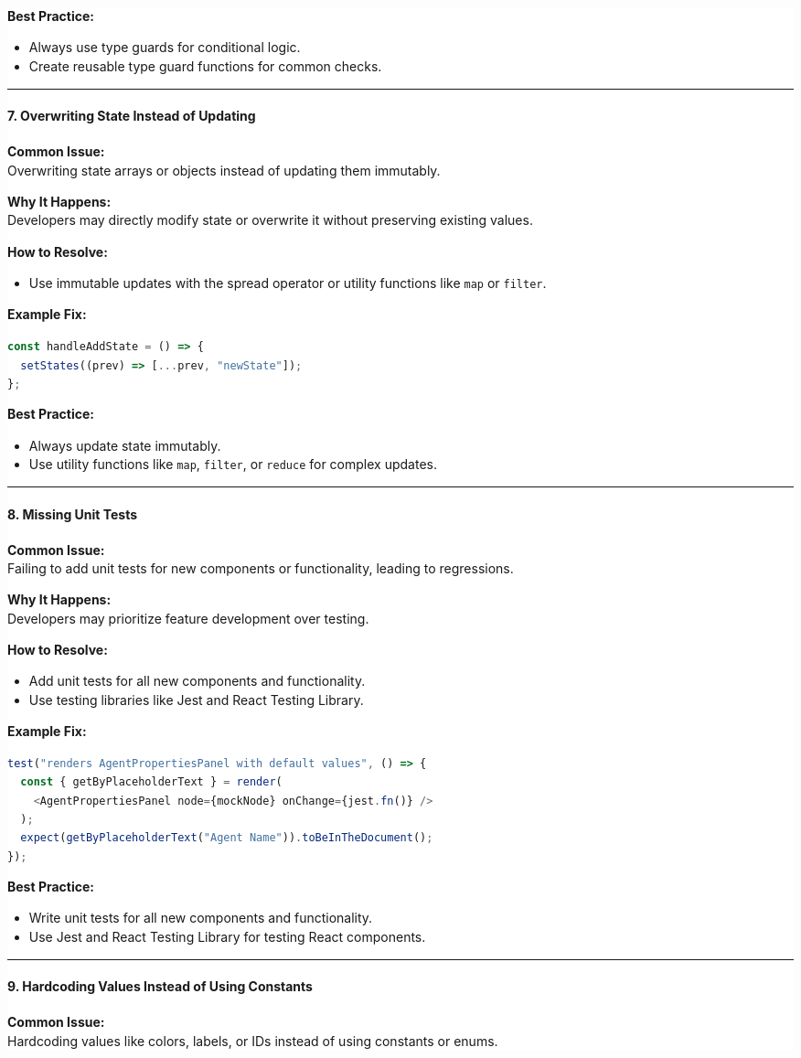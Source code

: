 **Best Practice:**  
- Always use type guards for conditional logic.
- Create reusable type guard functions for common checks.

---

#### **7. Overwriting State Instead of Updating**
**Common Issue:**  
Overwriting state arrays or objects instead of updating them immutably.

**Why It Happens:**  
Developers may directly modify state or overwrite it without preserving existing values.

**How to Resolve:**  
- Use immutable updates with the spread operator or utility functions like `map` or `filter`.

**Example Fix:**
```typescript
const handleAddState = () => {
  setStates((prev) => [...prev, "newState"]);
};
```

**Best Practice:**  
- Always update state immutably.
- Use utility functions like `map`, `filter`, or `reduce` for complex updates.

---

#### **8. Missing Unit Tests**
**Common Issue:**  
Failing to add unit tests for new components or functionality, leading to regressions.

**Why It Happens:**  
Developers may prioritize feature development over testing.

**How to Resolve:**  
- Add unit tests for all new components and functionality.
- Use testing libraries like Jest and React Testing Library.

**Example Fix:**
```typescript
test("renders AgentPropertiesPanel with default values", () => {
  const { getByPlaceholderText } = render(
    <AgentPropertiesPanel node={mockNode} onChange={jest.fn()} />
  );
  expect(getByPlaceholderText("Agent Name")).toBeInTheDocument();
});
```

**Best Practice:**  
- Write unit tests for all new components and functionality.
- Use Jest and React Testing Library for testing React components.

---

#### **9. Hardcoding Values Instead of Using Constants**
**Common Issue:**  
Hardcoding values like colors, labels, or IDs instead of using constants or enums.
